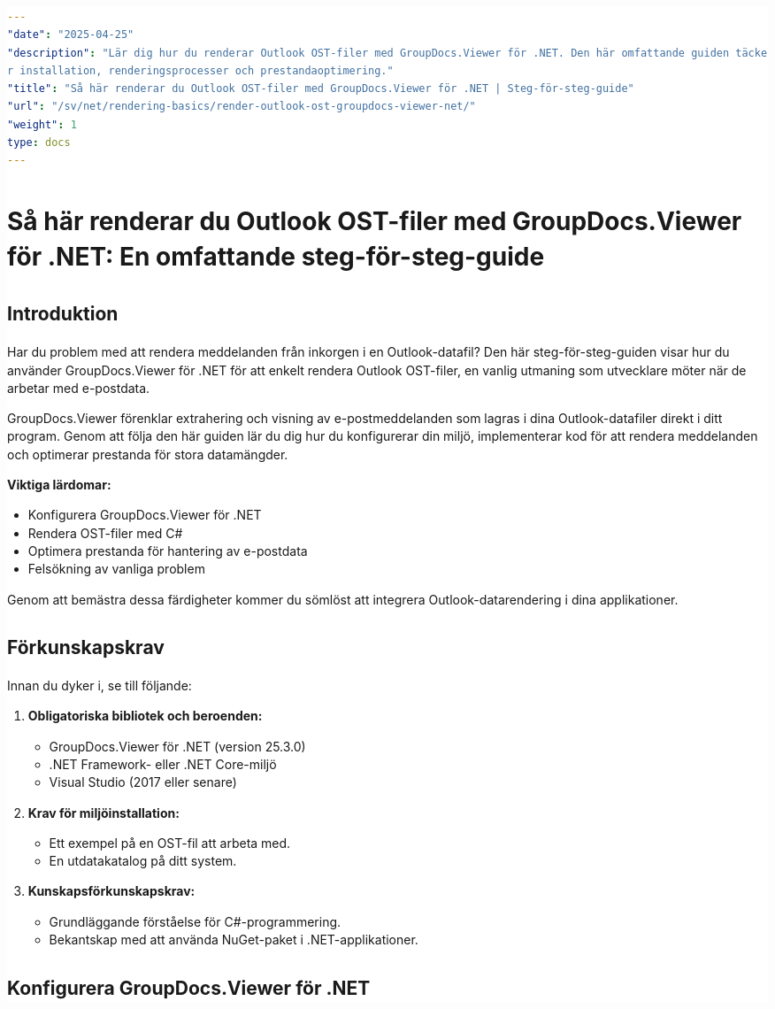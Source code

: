```yaml
---
"date": "2025-04-25"
"description": "Lär dig hur du renderar Outlook OST-filer med GroupDocs.Viewer för .NET. Den här omfattande guiden täcker installation, renderingsprocesser och prestandaoptimering."
"title": "Så här renderar du Outlook OST-filer med GroupDocs.Viewer för .NET | Steg-för-steg-guide"
"url": "/sv/net/rendering-basics/render-outlook-ost-groupdocs-viewer-net/"
"weight": 1
type: docs
---
```

# Så här renderar du Outlook OST-filer med GroupDocs.Viewer för .NET: En omfattande steg-för-steg-guide

## Introduktion

Har du problem med att rendera meddelanden från inkorgen i en Outlook-datafil? Den här steg-för-steg-guiden visar hur du använder GroupDocs.Viewer för .NET för att enkelt rendera Outlook OST-filer, en vanlig utmaning som utvecklare möter när de arbetar med e-postdata.

GroupDocs.Viewer förenklar extrahering och visning av e-postmeddelanden som lagras i dina Outlook-datafiler direkt i ditt program. Genom att följa den här guiden lär du dig hur du konfigurerar din miljö, implementerar kod för att rendera meddelanden och optimerar prestanda för stora datamängder.

**Viktiga lärdomar:**
- Konfigurera GroupDocs.Viewer för .NET
- Rendera OST-filer med C#
- Optimera prestanda för hantering av e-postdata
- Felsökning av vanliga problem

Genom att bemästra dessa färdigheter kommer du sömlöst att integrera Outlook-datarendering i dina applikationer.

## Förkunskapskrav

Innan du dyker i, se till följande:

1. **Obligatoriska bibliotek och beroenden:**
   - GroupDocs.Viewer för .NET (version 25.3.0)
   - .NET Framework- eller .NET Core-miljö
   - Visual Studio (2017 eller senare)

2. **Krav för miljöinstallation:**
   - Ett exempel på en OST-fil att arbeta med.
   - En utdatakatalog på ditt system.

3. **Kunskapsförkunskapskrav:**
   - Grundläggande förståelse för C#-programmering.
   - Bekantskap med att använda NuGet-paket i .NET-applikationer.

## Konfigurera GroupDocs.Viewer för .NET
